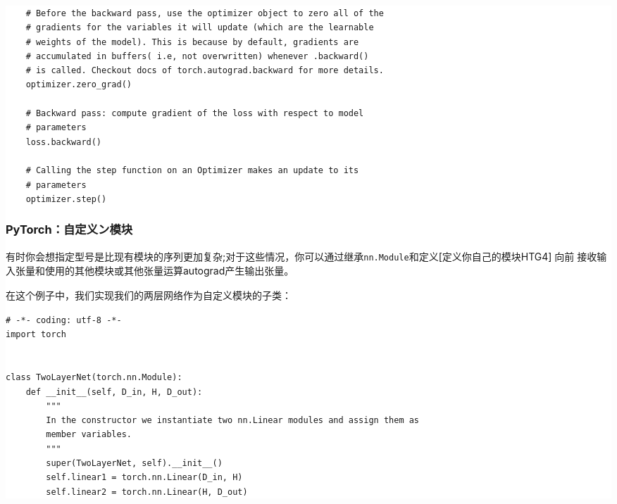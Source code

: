         # Before the backward pass, use the optimizer object to zero all of the
        # gradients for the variables it will update (which are the learnable
        # weights of the model). This is because by default, gradients are
        # accumulated in buffers( i.e, not overwritten) whenever .backward()
        # is called. Checkout docs of torch.autograd.backward for more details.
        optimizer.zero_grad()
    
        # Backward pass: compute gradient of the loss with respect to model
        # parameters
        loss.backward()
    
        # Calling the step function on an Optimizer makes an update to its
        # parameters
        optimizer.step()
    

###  PyTorch：自定义ン模块

有时你会想指定型号是比现有模块的序列更加复杂;对于这些情况，你可以通过继承`nn.Module`和定义[定义你自己的模块HTG4] 向前
接收输入张量和使用的其他模块或其他张量运算autograd产生输出张量。

在这个例子中，我们实现我们的两层网络作为自定义模块的子类：

    
    
    # -*- coding: utf-8 -*-
    import torch
    
    
    class TwoLayerNet(torch.nn.Module):
        def __init__(self, D_in, H, D_out):
            """
            In the constructor we instantiate two nn.Linear modules and assign them as
            member variables.
            """
            super(TwoLayerNet, self).__init__()
            self.linear1 = torch.nn.Linear(D_in, H)
            self.linear2 = torch.nn.Linear(H, D_out)
    